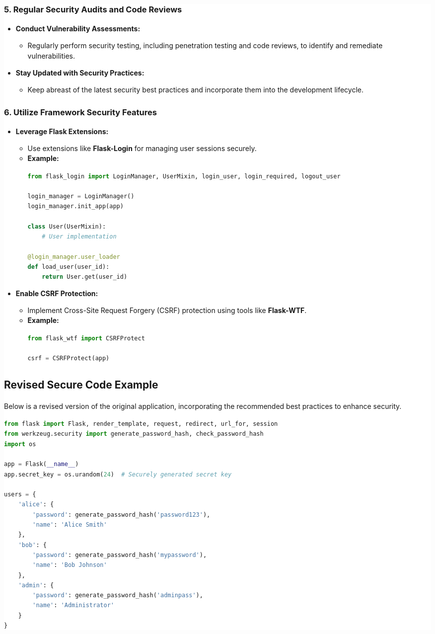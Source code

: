 ### **5. Regular Security Audits and Code Reviews**

- **Conduct Vulnerability Assessments:**
  - Regularly perform security testing, including penetration testing and code reviews, to identify and remediate vulnerabilities.

- **Stay Updated with Security Practices:**
  - Keep abreast of the latest security best practices and incorporate them into the development lifecycle.

### **6. Utilize Framework Security Features**

- **Leverage Flask Extensions:**
  - Use extensions like **Flask-Login** for managing user sessions securely.
  - **Example:**
    ```python
    from flask_login import LoginManager, UserMixin, login_user, login_required, logout_user

    login_manager = LoginManager()
    login_manager.init_app(app)

    class User(UserMixin):
        # User implementation

    @login_manager.user_loader
    def load_user(user_id):
        return User.get(user_id)
    ```

- **Enable CSRF Protection:**
  - Implement Cross-Site Request Forgery (CSRF) protection using tools like **Flask-WTF**.
  - **Example:**
    ```python
    from flask_wtf import CSRFProtect

    csrf = CSRFProtect(app)
    ```

## **Revised Secure Code Example**

Below is a revised version of the original application, incorporating the recommended best practices to enhance security.

```python
from flask import Flask, render_template, request, redirect, url_for, session
from werkzeug.security import generate_password_hash, check_password_hash
import os

app = Flask(__name__)
app.secret_key = os.urandom(24)  # Securely generated secret key

users = {
    'alice': {
        'password': generate_password_hash('password123'),
        'name': 'Alice Smith'
    },
    'bob': {
        'password': generate_password_hash('mypassword'),
        'name': 'Bob Johnson'
    },
    'admin': {
        'password': generate_password_hash('adminpass'),
        'name': 'Administrator'
    }
}
```